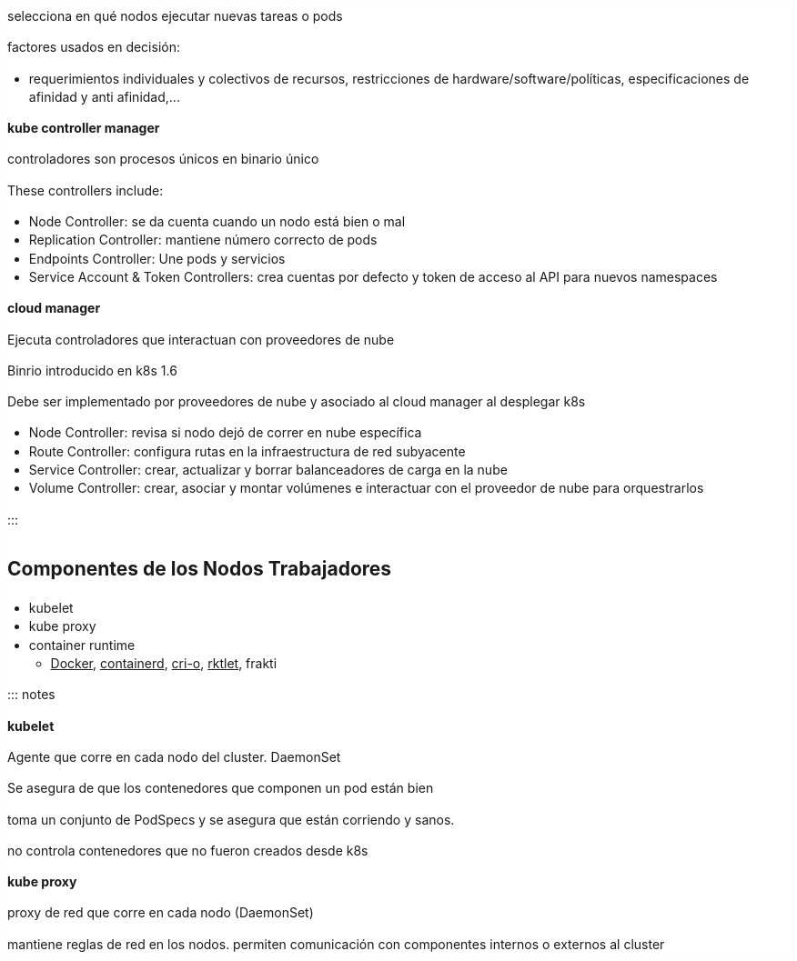 selecciona en qué nodos ejecutar nuevas tareas o pods

factores usados en decisión:

- requerimientos individuales y colectivos de recursos, restricciones de hardware/software/políticas, especificaciones de afinidad y anti afinidad,...

**kube controller manager**

controladores son procesos únicos en binario único

These controllers include:

- Node Controller: se da cuenta cuando un nodo está bien o mal
- Replication Controller: mantiene número correcto de pods
- Endpoints Controller: Une pods y servicios
- Service Account & Token Controllers: crea cuentas por defecto y token de acceso al API para nuevos namespaces

**cloud manager**

Ejecuta controladores que interactuan con proveedores de nube

Binrio introducido en k8s 1.6

Debe ser implementado por proveedores de nube y asociado al cloud manager al desplegar k8s

- Node Controller: revisa si nodo dejó de correr en nube específica
- Route Controller: configura rutas en la infraestructura de red subyacente
- Service Controller: crear, actualizar y borrar balanceadores de carga en la nube
- Volume Controller: crear, asociar y montar volúmenes e interactuar con el proveedor de nube para orquestrarlos

:::

## Componentes de los Nodos Trabajadores

- kubelet
- kube proxy
- container runtime
  - [Docker](http://www.docker.com/), [containerd](https://containerd.io/), [cri-o](https://cri-o.io/), [rktlet](https://github.com/kubernetes-incubator/rktlet), frakti

::: notes

**kubelet**

Agente que corre en cada nodo del cluster. DaemonSet

Se asegura de que los contenedores que componen un pod están bien

toma un conjunto de PodSpecs y se asegura que están corriendo y sanos.

no controla contenedores que no fueron creados desde k8s

**kube proxy**

proxy de red que corre en cada nodo (DaemonSet)

mantiene reglas de red en los nodos. permiten comunicación con componentes internos o externos al cluster
